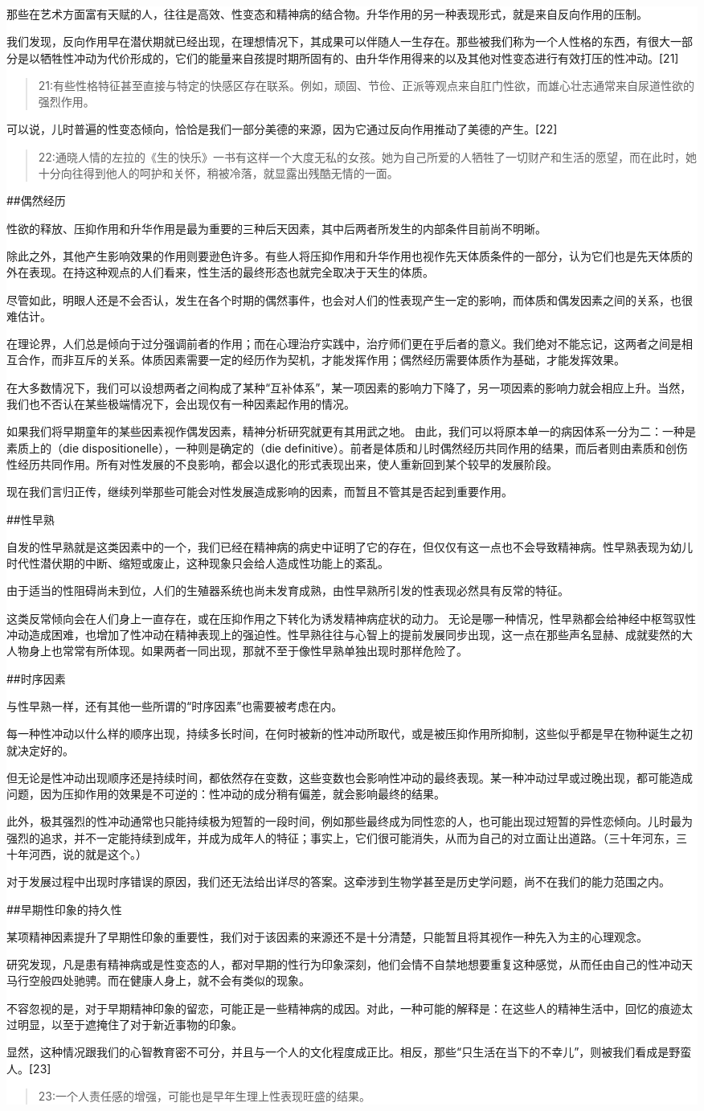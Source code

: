 那些在艺术方面富有天赋的人，往往是高效、性变态和精神病的结合物。升华作用的另一种表现形式，就是来自反向作用的压制。

我们发现，反向作用早在潜伏期就已经出现，在理想情况下，其成果可以伴随人一生存在。那些被我们称为一个人性格的东西，有很大一部分是以牺牲性冲动为代价形成的，它们的能量来自孩提时期所固有的、由升华作用得来的以及其他对性变态进行有效打压的性冲动。[21]
>21:有些性格特征甚至直接与特定的快感区存在联系。例如，顽固、节俭、正派等观点来自肛门性欲，而雄心壮志通常来自尿道性欲的强烈作用。

可以说，儿时普遍的性变态倾向，恰恰是我们一部分美德的来源，因为它通过反向作用推动了美德的产生。[22]
>22:通晓人情的左拉的《生的快乐》一书有这样一个大度无私的女孩。她为自己所爱的人牺牲了一切财产和生活的愿望，而在此时，她十分向往得到他人的呵护和关怀，稍被冷落，就显露出残酷无情的一面。

##偶然经历

性欲的释放、压抑作用和升华作用是最为重要的三种后天因素，其中后两者所发生的内部条件目前尚不明晰。

除此之外，其他产生影响效果的作用则要逊色许多。有些人将压抑作用和升华作用也视作先天体质条件的一部分，认为它们也是先天体质的外在表现。在持这种观点的人们看来，性生活的最终形态也就完全取决于天生的体质。

尽管如此，明眼人还是不会否认，发生在各个时期的偶然事件，也会对人们的性表现产生一定的影响，而体质和偶发因素之间的关系，也很难估计。

在理论界，人们总是倾向于过分强调前者的作用；而在心理治疗实践中，治疗师们更在乎后者的意义。我们绝对不能忘记，这两者之间是相互合作，而非互斥的关系。体质因素需要一定的经历作为契机，才能发挥作用；偶然经历需要体质作为基础，才能发挥效果。

在大多数情况下，我们可以设想两者之间构成了某种“互补体系”，某一项因素的影响力下降了，另一项因素的影响力就会相应上升。当然，我们也不否认在某些极端情况下，会出现仅有一种因素起作用的情况。

如果我们将早期童年的某些因素视作偶发因素，精神分析研究就更有其用武之地。
由此，我们可以将原本单一的病因体系一分为二：一种是素质上的（die dispositionelle），一种则是确定的（die definitive）。前者是体质和儿时偶然经历共同作用的结果，而后者则由素质和创伤性经历共同作用。所有对性发展的不良影响，都会以退化的形式表现出来，使人重新回到某个较早的发展阶段。

现在我们言归正传，继续列举那些可能会对性发展造成影响的因素，而暂且不管其是否起到重要作用。

##性早熟

自发的性早熟就是这类因素中的一个，我们已经在精神病的病史中证明了它的存在，但仅仅有这一点也不会导致精神病。性早熟表现为幼儿时代性潜伏期的中断、缩短或废止，这种现象只会给人造成性功能上的紊乱。

由于适当的性阻碍尚未到位，人们的生殖器系统也尚未发育成熟，由性早熟所引发的性表现必然具有反常的特征。

这类反常倾向会在人们身上一直存在，或在压抑作用之下转化为诱发精神病症状的动力。
无论是哪一种情况，性早熟都会给神经中枢驾驭性冲动造成困难，也增加了性冲动在精神表现上的强迫性。性早熟往往与心智上的提前发展同步出现，这一点在那些声名显赫、成就斐然的大人物身上也常常有所体现。如果两者一同出现，那就不至于像性早熟单独出现时那样危险了。

##时序因素

与性早熟一样，还有其他一些所谓的“时序因素”也需要被考虑在内。

每一种性冲动以什么样的顺序出现，持续多长时间，在何时被新的性冲动所取代，或是被压抑作用所抑制，这些似乎都是早在物种诞生之初就决定好的。

但无论是性冲动出现顺序还是持续时间，都依然存在变数，这些变数也会影响性冲动的最终表现。某一种冲动过早或过晚出现，都可能造成问题，因为压抑作用的效果是不可逆的：性冲动的成分稍有偏差，就会影响最终的结果。

此外，极其强烈的性冲动通常也只能持续极为短暂的一段时间，例如那些最终成为同性恋的人，也可能出现过短暂的异性恋倾向。儿时最为强烈的追求，并不一定能持续到成年，并成为成年人的特征；事实上，它们很可能消失，从而为自己的对立面让出道路。（三十年河东，三十年河西，说的就是这个。）

对于发展过程中出现时序错误的原因，我们还无法给出详尽的答案。这牵涉到生物学甚至是历史学问题，尚不在我们的能力范围之内。

##早期性印象的持久性

某项精神因素提升了早期性印象的重要性，我们对于该因素的来源还不是十分清楚，只能暂且将其视作一种先入为主的心理观念。

研究发现，凡是患有精神病或是性变态的人，都对早期的性行为印象深刻，他们会情不自禁地想要重复这种感觉，从而任由自己的性冲动天马行空般四处驰骋。而在健康人身上，就不会有类似的现象。

不容忽视的是，对于早期精神印象的留恋，可能正是一些精神病的成因。对此，一种可能的解释是：在这些人的精神生活中，回忆的痕迹太过明显，以至于遮掩住了对于新近事物的印象。

显然，这种情况跟我们的心智教育密不可分，并且与一个人的文化程度成正比。相反，那些“只生活在当下的不幸儿”，则被我们看成是野蛮人。[23]
>23:一个人责任感的增强，可能也是早年生理上性表现旺盛的结果。
